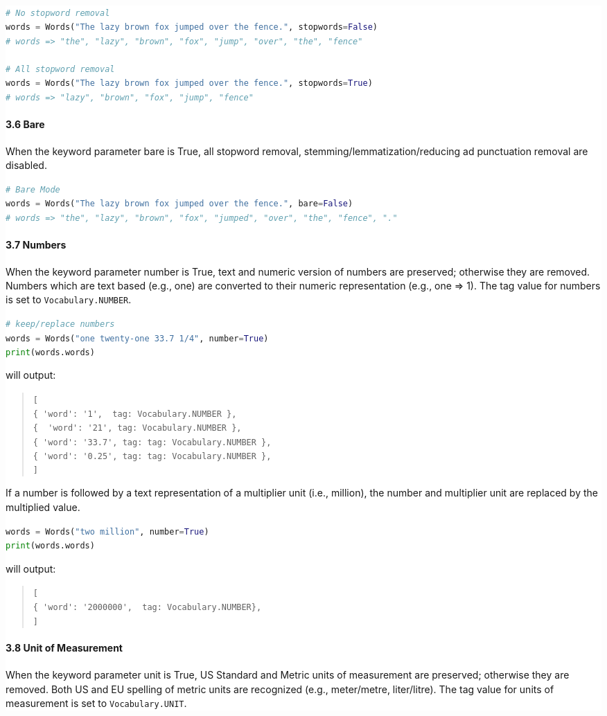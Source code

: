 ```python
# No stopword removal
words = Words("The lazy brown fox jumped over the fence.", stopwords=False)
# words => "the", "lazy", "brown", "fox", "jump", "over", "the", "fence"

# All stopword removal
words = Words("The lazy brown fox jumped over the fence.", stopwords=True)
# words => "lazy", "brown", "fox", "jump", "fence"
```

#### 3.6  Bare

When the keyword parameter bare is True, all stopword removal, stemming/lemmatization/reducing ad punctuation removal are disabled. 

```python
# Bare Mode
words = Words("The lazy brown fox jumped over the fence.", bare=False)
# words => "the", "lazy", "brown", "fox", "jumped", "over", "the", "fence", "."
```

#### 3.7  Numbers

When the keyword parameter number is True, text and numeric version of numbers are preserved; otherwise they are removed. Numbers which are text based (e.g., one) are converted to their numeric representation (e.g., one => 1). The tag value for numbers is set to `Vocabulary.NUMBER`.

```python
# keep/replace numbers
words = Words("one twenty-one 33.7 1/4", number=True)
print(words.words)
```
will output:
>     [
>     { 'word': '1',  tag: Vocabulary.NUMBER },
>     {  'word': '21', tag: Vocabulary.NUMBER },
>     { 'word': '33.7', tag: tag: Vocabulary.NUMBER },
>     { 'word': '0.25', tag: tag: Vocabulary.NUMBER },
>     ]

If a number is followed by a text representation of a multiplier unit (i.e., million), the number and multiplier unit are replaced by the multiplied value.

```python
words = Words("two million", number=True)
print(words.words)
```
will output:
>     [
>     { 'word': '2000000',  tag: Vocabulary.NUMBER}, 
>     ]

#### 3.8  Unit of Measurement

When the keyword parameter unit is True, US Standard and Metric units of measurement are preserved; otherwise they are removed. Both US and EU spelling of metric units are recognized (e.g., meter/metre, liter/litre). The tag value for units of measurement is set to `Vocabulary.UNIT`.
